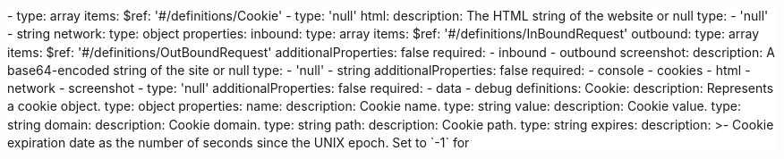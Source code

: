  \- type: array
 items:
 $ref: '#/definitions/Cookie'
 \- type: 'null'
 html:
 description: The HTML string of the website or null
 type:
 \- 'null'
 \- string
 network:
 type: object
 properties:
 inbound:
 type: array
 items:
 $ref: '#/definitions/InBoundRequest'
 outbound:
 type: array
 items:
 $ref: '#/definitions/OutBoundRequest'
 additionalProperties: false
 required:
 \- inbound
 \- outbound
 screenshot:
 description: A base64-encoded string of the site or null
 type:
 \- 'null'
 \- string
 additionalProperties: false
 required:
 \- console
 \- cookies
 \- html
 \- network
 \- screenshot
 \- type: 'null'
 additionalProperties: false
 required:
 \- data
 \- debug
 definitions:
 Cookie:
 description: Represents a cookie object.
 type: object
 properties:
 name:
 description: Cookie name.
 type: string
 value:
 description: Cookie value.
 type: string
 domain:
 description: Cookie domain.
 type: string
 path:
 description: Cookie path.
 type: string
 expires:
 description: >-
 Cookie expiration date as the number of seconds since
 the UNIX epoch. Set to \`-1\` for
